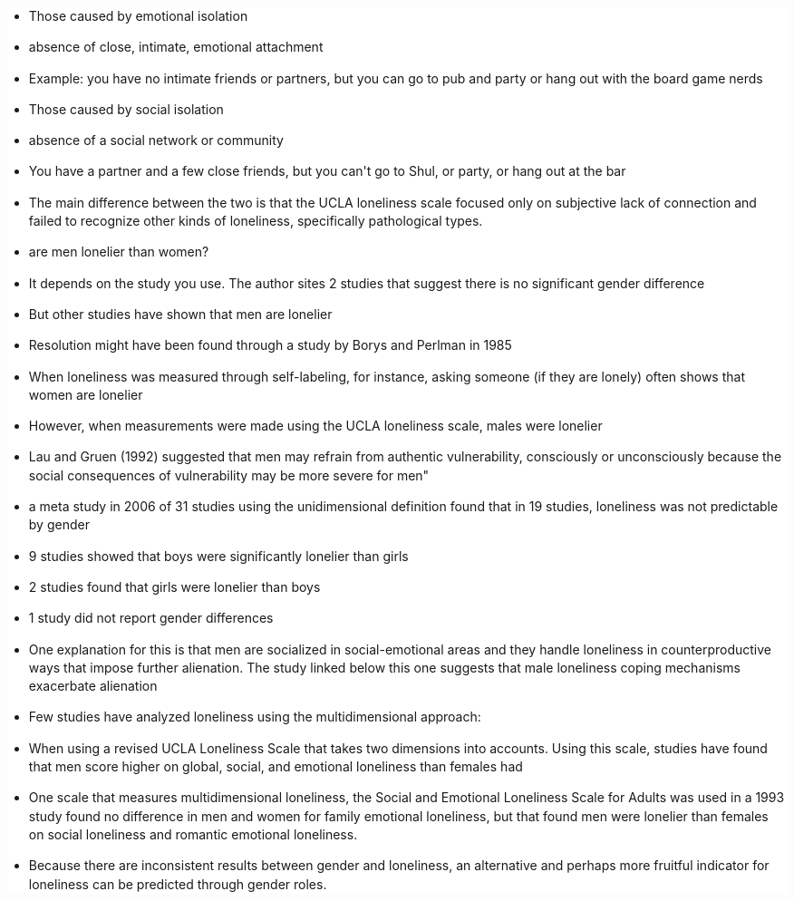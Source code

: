 - Those caused by emotional isolation

- absence of close, intimate, emotional attachment

- Example: you have no intimate friends or partners, but you can go to pub and party or hang out with the board game nerds

- Those caused by social isolation

- absence of a social network or community

- You have a partner and a few close friends, but you can't go to Shul, or party, or hang out at the bar

- The main difference between the two is that the UCLA loneliness scale focused only on subjective lack of connection and failed to recognize other kinds of loneliness, specifically pathological types.

- are men lonelier than women?

- It depends on the study you use. The author sites 2 studies that suggest there is no significant gender difference

- But other studies have shown that men are lonelier

- Resolution might have been found through a study by Borys and Perlman in 1985

- When loneliness was measured through self-labeling, for instance, asking someone (if they are lonely) often shows that women are lonelier

- However, when measurements were made using the UCLA loneliness scale, males were lonelier

- Lau and Gruen (1992) suggested that men may refrain from authentic vulnerability, consciously or unconsciously because the social consequences of vulnerability may be more severe for men"

- a meta study in 2006 of 31 studies using the unidimensional definition found that in 19 studies, loneliness was not predictable by gender

- 9 studies showed that boys were significantly lonelier than girls

- 2 studies found that girls were lonelier than boys

- 1 study did not report gender differences

- One explanation for this is that men are socialized in social-emotional areas and they handle loneliness in counterproductive ways that impose further alienation. The study linked below this one suggests that male loneliness coping mechanisms exacerbate alienation

- Few studies have analyzed loneliness using the multidimensional approach:

- When using a revised UCLA Loneliness Scale that takes two dimensions into accounts. Using this scale, studies have found that men score higher on global, social, and emotional loneliness than females had

- One scale that measures multidimensional loneliness, the Social and Emotional Loneliness Scale for Adults was used in a 1993 study found no difference in men and women for family emotional loneliness, but that found men were lonelier than females on social loneliness and romantic emotional loneliness.

- Because there are inconsistent results between gender and loneliness, an alternative and perhaps more fruitful indicator for loneliness can be predicted through gender roles.
